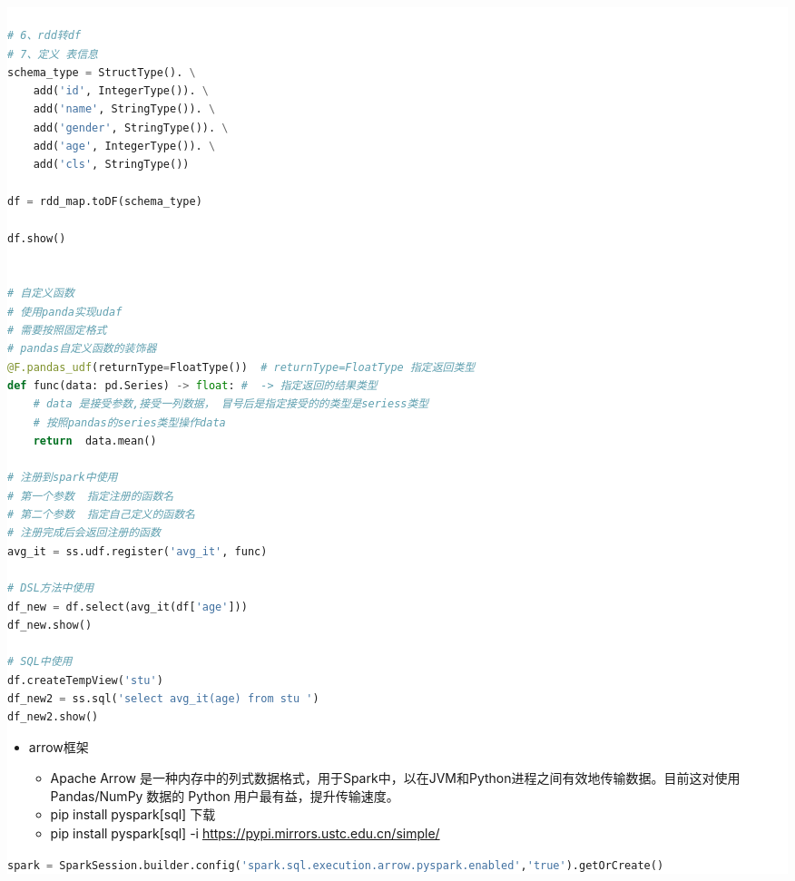 ```python

# 6、rdd转df
# 7、定义 表信息
schema_type = StructType(). \
    add('id', IntegerType()). \
    add('name', StringType()). \
    add('gender', StringType()). \
    add('age', IntegerType()). \
    add('cls', StringType())

df = rdd_map.toDF(schema_type)

df.show()


# 自定义函数
# 使用panda实现udaf
# 需要按照固定格式
# pandas自定义函数的装饰器
@F.pandas_udf(returnType=FloatType())  # returnType=FloatType 指定返回类型
def func(data: pd.Series) -> float: #  -> 指定返回的结果类型
    # data 是接受参数,接受一列数据， 冒号后是指定接受的的类型是seriess类型
    # 按照pandas的series类型操作data
    return  data.mean()

# 注册到spark中使用
# 第一个参数  指定注册的函数名
# 第二个参数  指定自己定义的函数名
# 注册完成后会返回注册的函数
avg_it = ss.udf.register('avg_it', func)

# DSL方法中使用
df_new = df.select(avg_it(df['age']))
df_new.show()

# SQL中使用
df.createTempView('stu')
df_new2 = ss.sql('select avg_it(age) from stu ')
df_new2.show()
```

* arrow框架

    * Apache Arrow 是一种内存中的列式数据格式，用于Spark中，以在JVM和Python进程之间有效地传输数据。目前这对使用 Pandas/NumPy 数据的 Python 用户最有益，提升传输速度。
    * pip install pyspark[sql] 下载
    * pip install pyspark[sql] -i  https://pypi.mirrors.ustc.edu.cn/simple/ 

```python
spark = SparkSession.builder.config('spark.sql.execution.arrow.pyspark.enabled','true').getOrCreate()
```
